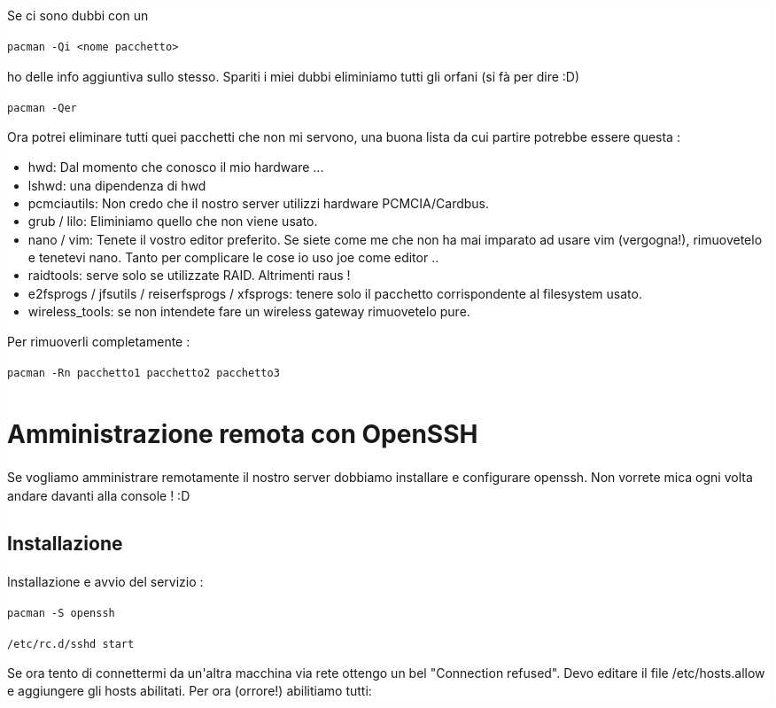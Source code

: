 Se ci sono dubbi con un

```
pacman -Qi <nome pacchetto>

```

ho delle info aggiuntiva sullo stesso. Spariti i miei dubbi eliminiamo tutti gli orfani (si fà per dire :D)

```
pacman -Qer

```

Ora potrei eliminare tutti quei pacchetti che non mi servono, una buona lista da cui partire potrebbe essere questa :

*   hwd: Dal momento che conosco il mio hardware ...
*   lshwd: una dipendenza di hwd
*   pcmciautils: Non credo che il nostro server utilizzi hardware PCMCIA/Cardbus.
*   grub / lilo: Eliminiamo quello che non viene usato.
*   nano / vim: Tenete il vostro editor preferito. Se siete come me che non ha mai imparato ad usare vim (vergogna!), rimuovetelo e tenetevi nano. Tanto per complicare le cose io uso joe come editor ..
*   raidtools: serve solo se utilizzate RAID. Altrimenti raus !
*   e2fsprogs / jfsutils / reiserfsprogs / xfsprogs: tenere solo il pacchetto corrispondente al filesystem usato.
*   wireless_tools: se non intendete fare un wireless gateway rimuovetelo pure.

Per rimuoverli completamente :

```
pacman -Rn pacchetto1 pacchetto2 pacchetto3

```

# Amministrazione remota con OpenSSH

Se vogliamo amministrare remotamente il nostro server dobbiamo installare e configurare openssh. Non vorrete mica ogni volta andare davanti alla console ! :D

## Installazione

Installazione e avvio del servizio :

```
pacman -S openssh

```

```
/etc/rc.d/sshd start

```

Se ora tento di connettermi da un'altra macchina via rete ottengo un bel "Connection refused". Devo editare il file /etc/hosts.allow e aggiungere gli hosts abilitati. Per ora (orrore!) abilitiamo tutti:
